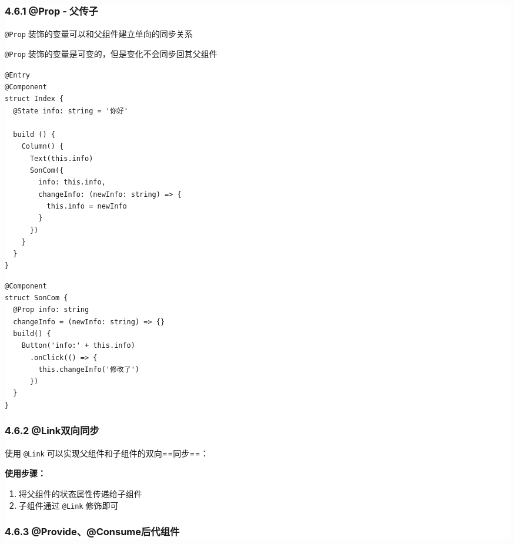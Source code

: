 ### 4.6.1 @Prop - 父传子

`@Prop` 装饰的变量可以和父组件建立单向的同步关系

`@Prop` 装饰的变量是可变的，但是变化不会同步回其父组件

```
@Entry
@Component
struct Index {
  @State info: string = '你好'

  build () {
    Column() {
      Text(this.info)
      SonCom({
        info: this.info,
        changeInfo: (newInfo: string) => {
          this.info = newInfo
        }
      })
    }
  }
}
```

```
@Component
struct SonCom {
  @Prop info: string
  changeInfo = (newInfo: string) => {}
  build() {
    Button('info:' + this.info)
      .onClick(() => {
        this.changeInfo('修改了')
      })
  }
}

```



### 4.6.2 @Link双向同步

使用 `@Link` 可以实现父组件和子组件的双向==同步==：

**使用步骤：**

1. 将父组件的状态属性传递给子组件
2. 子组件通过 `@Link` 修饰即可



### 4.6.3 @Provide、@Consume后代组件 
